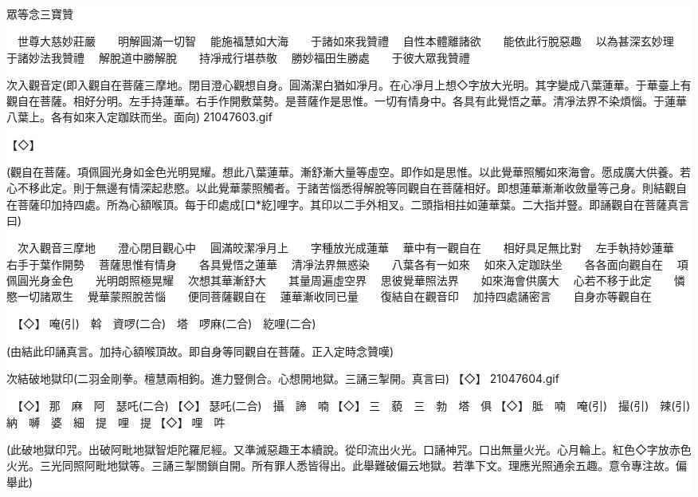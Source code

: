 眾等念三寶贊

　世尊大慈妙莊嚴　　明解圓滿一切智
　能施福慧如大海　　于諸如來我贊禮
　自性本體離諸欲　　能依此行脫惡趣
　以為甚深玄妙理　　于諸妙法我贊禮
　解脫道中勝解脫　　持凈戒行堪恭敬
　勝妙福田生勝處　　于彼大眾我贊禮　

次入觀音定(即入觀自在菩薩三摩地。閉目澄心觀想自身。圓滿潔白猶如凈月。在心凈月上想◇字放大光明。其字變成八葉蓮華。于華臺上有觀自在菩薩。相好分明。左手持蓮華。右手作開敷葉勢。是菩薩作是思惟。一切有情身中。各具有此覺悟之華。清凈法界不染煩惱。于蓮華八葉上。各有如來入定跏趺而坐。面向)
<PIC>21047603.gif</PIC>

【◇】

(觀自在菩薩。項佩圓光身如金色光明晃耀。想此八葉蓮華。漸舒漸大量等虛空。即作如是思惟。以此覺華照觸如來海會。愿成廣大供養。若心不移此定。則于無邊有情深起悲愍。以此覺華蒙照觸者。于諸苦惱悉得解脫等同觀自在菩薩相好。即想蓮華漸漸收斂量等己身。則結觀自在菩薩印加持四處。所為心額喉頂。每于印處成[口*紇]哩字。其印以二手外相叉。二頭指相拄如蓮華葉。二大指并豎。即誦觀自在菩薩真言曰)

　次入觀音三摩地　　澄心閉目觀心中
　圓滿皎潔凈月上　　字種放光成蓮華
　華中有一觀自在　　相好具足無比對
　左手執持妙蓮華　　右手于葉作開勢
　菩薩思惟有情身　　各具覺悟之蓮華
　清凈法界無惑染　　八葉各有一如來
　如來入定跏趺坐　　各各面向觀自在
　項佩圓光身金色　　光明朗照極晃耀
　次想其華漸舒大　　其量周遍虛空界
　思彼覺華照法界　　如來海會供廣大
　心若不移于此定　　憐愍一切諸眾生
　覺華蒙照脫苦惱　　便同菩薩觀自在
　蓮華漸收同已量　　復結自在觀音印
　加持四處誦密言　　自身亦等觀自在　


　【◇】
唵(引)　斡　資啰(二合)　塔　啰麻(二合)　紇哩(二合)

(由結此印誦真言。加持心額喉頂故。即自身等同觀自在菩薩。正入定時念贊嘆)

次結破地獄印(二羽金剛拳。檀慧兩相鉤。進力豎側合。心想開地獄。三誦三掣開。真言曰)
【◇】
<PIC>21047604.gif</PIC>

　【◇】
那　麻　阿　瑟吒(二合)
【◇】
瑟吒(二合)　攝　諦　喃
【◇】
三　藐　三　勃　塔　俱
【◇】
胝　喃　唵(引)　撮(引)　辣(引)　納　嚩　婆　細　提　哩　提
【◇】
哩　吽

(此破地獄印咒。出破阿毗地獄智炬陀羅尼經。又準滅惡趣王本續說。從印流出火光。口誦神咒。口出無量火光。心月輪上。紅色◇字放赤色火光。三光同照阿毗地獄等。三誦三掣關鎖自開。所有罪人悉皆得出。此舉難破偏云地獄。若準下文。理應光照通余五趣。意令專注故。偏舉此)
